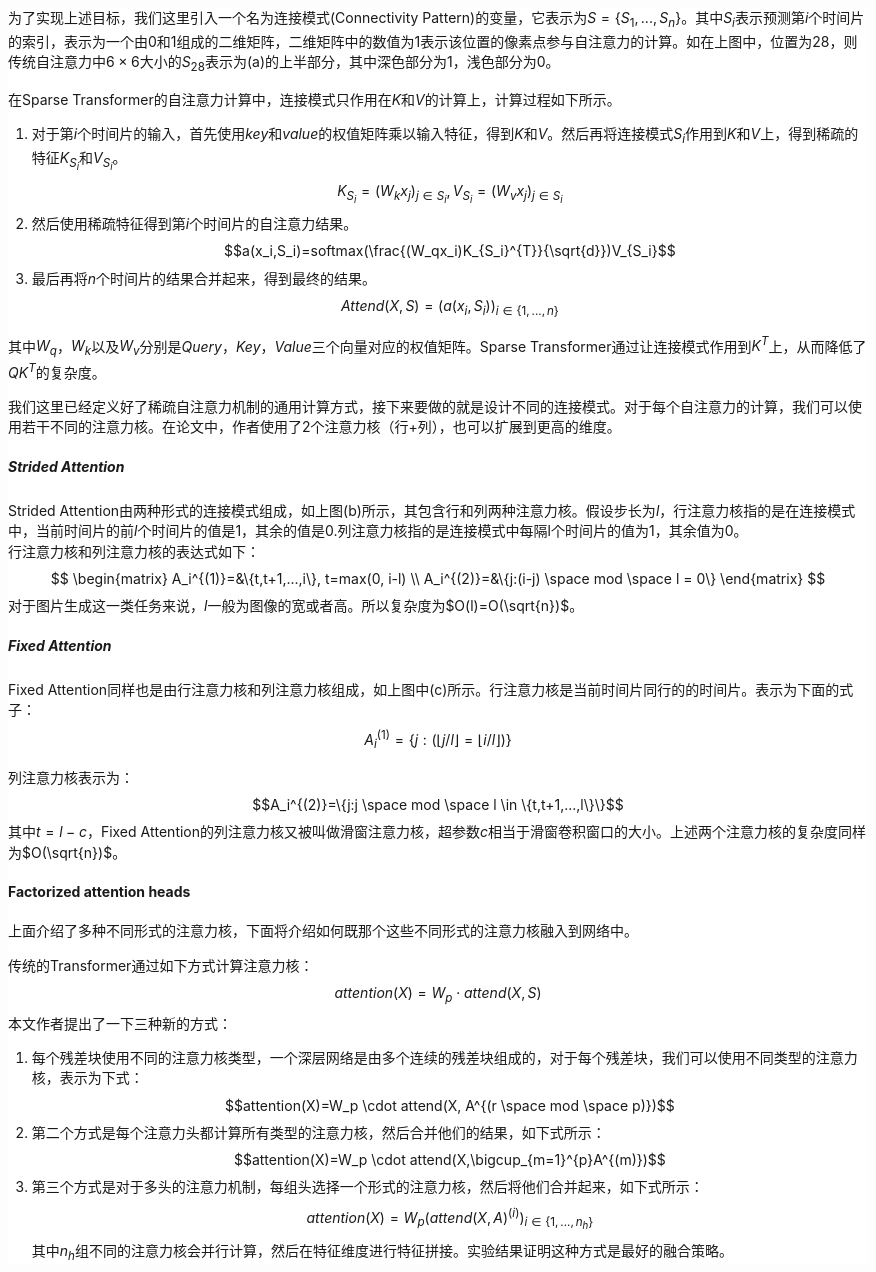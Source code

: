 为了实现上述目标，我们这里引入一个名为连接模式(Connectivity Pattern)的变量，它表示为$S=\{S_1, ..., S_n\}$。其中$S_i$表示预测第$i$个时间片的索引，表示为一个由0和1组成的二维矩阵，二维矩阵中的数值为1表示该位置的像素点参与自注意力的计算。如在上图中，位置为28，则传统自注意力中$6 \times 6$大小的$S_{28}$表示为(a)的上半部分，其中深色部分为1，浅色部分为0。

在Sparse Transformer的自注意力计算中，连接模式只作用在$K$和$V$的计算上，计算过程如下所示。

1. 对于第$i$个时间片的输入，首先使用$key$和$value$的权值矩阵乘以输入特征，得到$K$和$V$。然后再将连接模式$S_i$作用到$K$和$V$上，得到稀疏的特征$K_{S_i}$和$V_{S_i}$。
   $$K_{S_i}=(W_kx_j)_{j \in S_i}, V_{S_i}=(W_vx_j)_{j \in S_i}$$
2. 然后使用稀疏特征得到第$i$个时间片的自注意力结果。
   $$a(x_i,S_i)=softmax(\frac{(W_qx_i)K_{S_i}^{T}}{\sqrt{d}})V_{S_i}$$
3. 最后再将$n$个时间片的结果合并起来，得到最终的结果。
   $$Attend(X, S)=(a(x_i, S_i))_{i \in \{1,...,n\}}$$

其中$W_q$，$W_k$以及$W_v$分别是$Query$，$Key$，$Value$三个向量对应的权值矩阵。Sparse Transformer通过让连接模式作用到$K^T$上，从而降低了$QK^T$的复杂度。

我们这里已经定义好了稀疏自注意力机制的通用计算方式，接下来要做的就是设计不同的连接模式。对于每个自注意力的计算，我们可以使用若干不同的注意力核。在论文中，作者使用了2个注意力核（行+列），也可以扩展到更高的维度。

##### Strided Attention

Strided Attention由两种形式的连接模式组成，如上图(b)所示，其包含行和列两种注意力核。假设步长为$l$，行注意力核指的是在连接模式中，当前时间片的前$l$个时间片的值是1，其余的值是0.列注意力核指的是连接模式中每隔l个时间片的值为1，其余值为0。  
行注意力核和列注意力核的表达式如下：
$$
\begin{matrix}
    A_i^{(1)}=&\{t,t+1,...,i\}, t=max(0, i-l) \\
    A_i^{(2)}=&\{j:(i-j) \space mod \space l = 0\}
\end{matrix}
$$
对于图片生成这一类任务来说，$l$一般为图像的宽或者高。所以复杂度为$O(l)=O(\sqrt{n})$。

##### Fixed Attention

Fixed Attention同样也是由行注意力核和列注意力核组成，如上图中(c)所示。行注意力核是当前时间片同行的的时间片。表示为下面的式子：
$$A_i^{(1)}=\{j:(\lfloor j/l \rfloor=\lfloor i/l \rfloor)\}$$

列注意力核表示为：
$$A_i^{(2)}=\{j:j \space mod \space l \in \{t,t+1,...,l\}\}$$
其中$t=l-c$，Fixed Attention的列注意力核又被叫做滑窗注意力核，超参数$c$相当于滑窗卷积窗口的大小。上述两个注意力核的复杂度同样为$O(\sqrt{n})$。

#### Factorized attention heads

上面介绍了多种不同形式的注意力核，下面将介绍如何既那个这些不同形式的注意力核融入到网络中。

传统的Transformer通过如下方式计算注意力核：
$$attention(X) = W_p \cdot attend(X,S)$$
本文作者提出了一下三种新的方式：

1. 每个残差块使用不同的注意力核类型，一个深层网络是由多个连续的残差块组成的，对于每个残差块，我们可以使用不同类型的注意力核，表示为下式：
   $$attention(X)=W_p \cdot attend(X, A^{(r \space mod \space p)})$$
2. 第二个方式是每个注意力头都计算所有类型的注意力核，然后合并他们的结果，如下式所示：
   $$attention(X)=W_p \cdot attend(X,\bigcup_{m=1}^{p}A^{(m)})$$
3. 第三个方式是对于多头的注意力机制，每组头选择一个形式的注意力核，然后将他们合并起来，如下式所示：
   $$attention(X)=W_p(attend(X,A)^{(i)})_{i \in \{1,...,n_h\}}$$
   其中$n_h$组不同的注意力核会并行计算，然后在特征维度进行特征拼接。实验结果证明这种方式是最好的融合策略。
